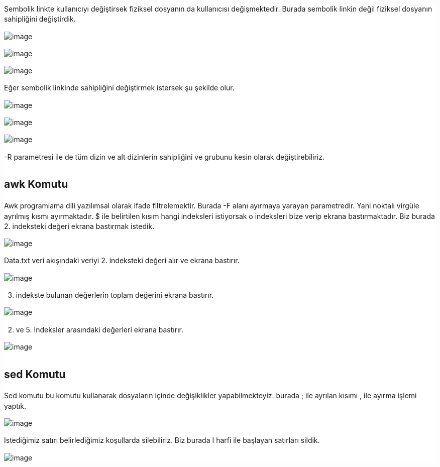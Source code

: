 Sembolik linkte kullanıcıyı değiştirsek fiziksel dosyanın da kullanıcısı değişmektedir. Burada sembolik linkin değil fiziksel dosyanın sahipliğini değiştirdik.

![image](https://user-images.githubusercontent.com/55113204/109976918-5344d980-7d0d-11eb-877c-bcc314dc5602.png)

![image](https://user-images.githubusercontent.com/55113204/109976934-563fca00-7d0d-11eb-996e-67911de64c87.png)

![image](https://user-images.githubusercontent.com/55113204/109976948-59d35100-7d0d-11eb-9e9a-6119ec71a07d.png)

Eğer sembolik linkinde sahipliğini değiştirmek istersek şu şekilde olur.

![image](https://user-images.githubusercontent.com/55113204/109976978-62c42280-7d0d-11eb-860b-cf86cd398571.png)

![image](https://user-images.githubusercontent.com/55113204/109976991-6657a980-7d0d-11eb-8a10-3920920516d2.png)

![image](https://user-images.githubusercontent.com/55113204/109976999-68ba0380-7d0d-11eb-8738-d990ae768a9c.png)

-R parametresi ile de tüm dizin ve alt dizinlerin sahipliğini ve grubunu kesin olarak değiştirebiliriz.


## awk Komutu

Awk programlama dili yazılımsal olarak ifade filtrelemektir. Burada -F alanı ayırmaya yarayan parametredir. Yani noktalı virgüle ayrılmış kısmı ayırmaktadır. $ ile belirtilen kısım hangi indeksleri istiyorsak o indeksleri bize verip ekrana bastırmaktadır. Biz burada 2. indeksteki değeri ekrana bastırmak istedik. 

![image](https://user-images.githubusercontent.com/55113204/109427221-6b151880-7a02-11eb-8e9b-ffa3f33e638b.png)

Data.txt veri akışındaki veriyi 2. indeksteki değeri alır ve ekrana bastırır.

![image](https://user-images.githubusercontent.com/55113204/109427227-6fd9cc80-7a02-11eb-9f39-415aab865d61.png)

3. indekste bulunan değerlerin toplam değerini ekrana bastırır.

![image](https://user-images.githubusercontent.com/55113204/109427231-749e8080-7a02-11eb-80df-59010fd26fcd.png)
 
2. ve 5. Indeksler arasındaki değerleri ekrana bastırır.

![image](https://user-images.githubusercontent.com/55113204/109427235-7b2cf800-7a02-11eb-828f-aef4bf16dd1c.png)

## sed Komutu

Sed komutu bu komutu kullanarak dosyaların içinde değişiklikler yapabilmekteyiz. burada ; ile ayrılan kısımı , ile ayırma işlemi yaptık.

![image](https://user-images.githubusercontent.com/55113204/109427247-8da73180-7a02-11eb-8098-47aa0886ace0.png)

Istediğimiz satırı belirlediğimiz koşullarda silebiliriz. Biz burada I harfi ile başlayan satırları sildik.

![image](https://user-images.githubusercontent.com/55113204/109427255-9435a900-7a02-11eb-8826-48d85b30d9a1.png)
